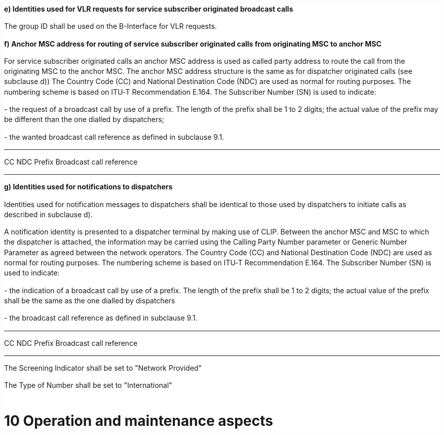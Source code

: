 **e) Identities used for VLR requests for service subscriber originated
broadcast calls**

The group ID shall be used on the B-Interface for VLR requests.

**f) Anchor MSC address for routing of service subscriber originated
calls from originating MSC to anchor MSC**

For service subscriber originated calls an anchor MSC address is used as
called party address to route the call from the originating MSC to the
anchor MSC. The anchor MSC address structure is the same as for
dispatcher originated calls (see subclause d)) The Country Code (CC) and
National Destination Code (NDC) are used as normal for routing purposes.
The numbering scheme is based on ITU‑T Recommendation E.164. The
Subscriber Number (SN) is used to indicate:

\- the request of a broadcast call by use of a prefix. The length of the
prefix shall be 1 to 2 digits; the actual value of the prefix may be
different than the one dialled by dispatchers;

\- the wanted broadcast call reference as defined in subclause 9.1.

  ---- ----- -------- --------------------------
  CC   NDC   Prefix   Broadcast call reference
  ---- ----- -------- --------------------------

**g) Identities used for notifications to dispatchers**

Identities used for notification messages to dispatchers shall be
identical to those used by dispatchers to initiate calls as described in
subclause d).

A notification identity is presented to a dispatcher terminal by making
use of CLIP. Between the anchor MSC and MSC to which the dispatcher is
attached, the information may be carried using the Calling Party Number
parameter or Generic Number Parameter as agreed between the network
operators. The Country Code (CC) and National Destination Code (NDC) are
used as normal for routing purposes. The numbering scheme is based on
ITU‑T Recommendation E.164. The Subscriber Number (SN) is used to
indicate:

\- the indication of a broadcast call by use of a prefix. The length of
the prefix shall be 1 to 2 digits; the actual value of the prefix shall
be the same as the one dialled by dispatchers

\- the broadcast call reference as defined in subclause 9.1.

  ---- ----- -------- --------------------------
  CC   NDC   Prefix   Broadcast call reference
  ---- ----- -------- --------------------------

The Screening Indicator shall be set to "Network Provided"

The Type of Number shall be set to "International"

10 Operation and maintenance aspects
====================================
